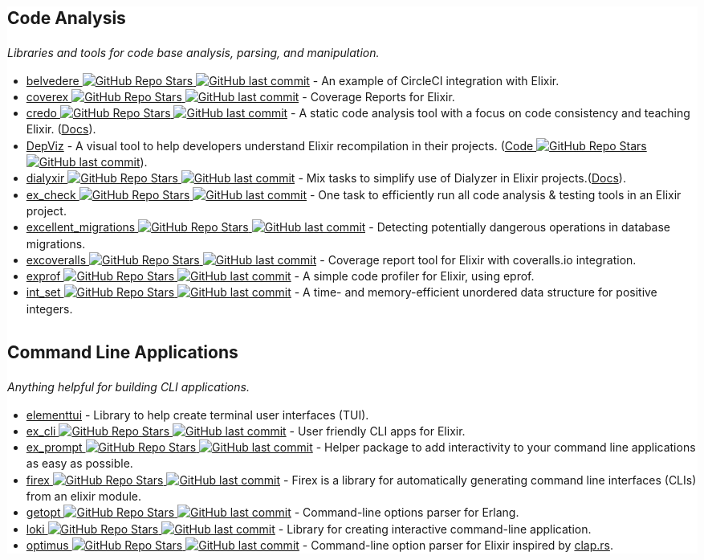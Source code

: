 ## Code Analysis
*Libraries and tools for code base analysis, parsing, and manipulation.*

* [belvedere ![GitHub Repo Stars](https://img.shields.io/github/stars/nirvana/belvedere) ![GitHub last commit](https://img.shields.io/github/last-commit/nirvana/belvedere)](https://github.com/nirvana/belvedere) - An example of CircleCI integration with Elixir.
* [coverex ![GitHub Repo Stars](https://img.shields.io/github/stars/alfert/coverex) ![GitHub last commit](https://img.shields.io/github/last-commit/alfert/coverex)](https://github.com/alfert/coverex) - Coverage Reports for Elixir.
* [credo ![GitHub Repo Stars](https://img.shields.io/github/stars/rrrene/credo) ![GitHub last commit](https://img.shields.io/github/last-commit/rrrene/credo)](https://github.com/rrrene/credo) - A static code analysis tool with a focus on code consistency and teaching Elixir. ([Docs](https://hexdocs.pm/credo/Credo.html)).
* [DepViz](https://depviz.jasonaxelson.com/) - A visual tool to help developers understand Elixir recompilation in their projects. ([Code ![GitHub Repo Stars](https://img.shields.io/github/stars/axelson/dep_viz) ![GitHub last commit](https://img.shields.io/github/last-commit/axelson/dep_viz)](https://github.com/axelson/dep_viz/)).
* [dialyxir ![GitHub Repo Stars](https://img.shields.io/github/stars/jeremyjh/dialyxir) ![GitHub last commit](https://img.shields.io/github/last-commit/jeremyjh/dialyxir)](https://github.com/jeremyjh/dialyxir) - Mix tasks to simplify use of Dialyzer in Elixir projects.([Docs](https://hexdocs.pm/dialyzex/Mix.Tasks.Dialyzer.html)).
* [ex_check ![GitHub Repo Stars](https://img.shields.io/github/stars/karolsluszniak/ex_check) ![GitHub last commit](https://img.shields.io/github/last-commit/karolsluszniak/ex_check)](https://github.com/karolsluszniak/ex_check) - One task to efficiently run all code analysis & testing tools in an Elixir project.
* [excellent_migrations ![GitHub Repo Stars](https://img.shields.io/github/stars/Artur-Sulej/excellent_migrations) ![GitHub last commit](https://img.shields.io/github/last-commit/Artur-Sulej/excellent_migrations)](https://github.com/Artur-Sulej/excellent_migrations) - Detecting potentially dangerous operations in database migrations.
* [excoveralls ![GitHub Repo Stars](https://img.shields.io/github/stars/parroty/excoveralls) ![GitHub last commit](https://img.shields.io/github/last-commit/parroty/excoveralls)](https://github.com/parroty/excoveralls) - Coverage report tool for Elixir with coveralls.io integration.
* [exprof ![GitHub Repo Stars](https://img.shields.io/github/stars/parroty/exprof) ![GitHub last commit](https://img.shields.io/github/last-commit/parroty/exprof)](https://github.com/parroty/exprof) - A simple code profiler for Elixir, using eprof.
* [int_set ![GitHub Repo Stars](https://img.shields.io/github/stars/Cantido/int_set) ![GitHub last commit](https://img.shields.io/github/last-commit/Cantido/int_set)](https://github.com/Cantido/int_set) - A time- and memory-efficient unordered data structure for positive integers.

## Command Line Applications
*Anything helpful for building CLI applications.*

* [elementtui](https://codeberg.org/edwinvanl/elementtui) - Library to help create terminal user interfaces (TUI).
* [ex_cli ![GitHub Repo Stars](https://img.shields.io/github/stars/tuvistavie/ex_cli) ![GitHub last commit](https://img.shields.io/github/last-commit/tuvistavie/ex_cli)](https://github.com/tuvistavie/ex_cli) - User friendly CLI apps for Elixir.
* [ex_prompt ![GitHub Repo Stars](https://img.shields.io/github/stars/behind-design/ex_prompt) ![GitHub last commit](https://img.shields.io/github/last-commit/behind-design/ex_prompt)](https://github.com/behind-design/ex_prompt) - Helper package to add interactivity to your command line applications as easy as possible.
* [firex ![GitHub Repo Stars](https://img.shields.io/github/stars/msoedov/firex) ![GitHub last commit](https://img.shields.io/github/last-commit/msoedov/firex)](https://github.com/msoedov/firex) - Firex is a library for automatically generating command line interfaces (CLIs) from an elixir module.
* [getopt ![GitHub Repo Stars](https://img.shields.io/github/stars/jcomellas/getopt) ![GitHub last commit](https://img.shields.io/github/last-commit/jcomellas/getopt)](https://github.com/jcomellas/getopt) - Command-line options parser for Erlang.
* [loki ![GitHub Repo Stars](https://img.shields.io/github/stars/khusnetdinov/loki) ![GitHub last commit](https://img.shields.io/github/last-commit/khusnetdinov/loki)](https://github.com/khusnetdinov/loki) - Library for creating interactive command-line application.
* [optimus ![GitHub Repo Stars](https://img.shields.io/github/stars/savonarola/optimus) ![GitHub last commit](https://img.shields.io/github/last-commit/savonarola/optimus)](https://github.com/savonarola/optimus) - Command-line option parser for Elixir inspired by [clap.rs](https://clap.rs/).